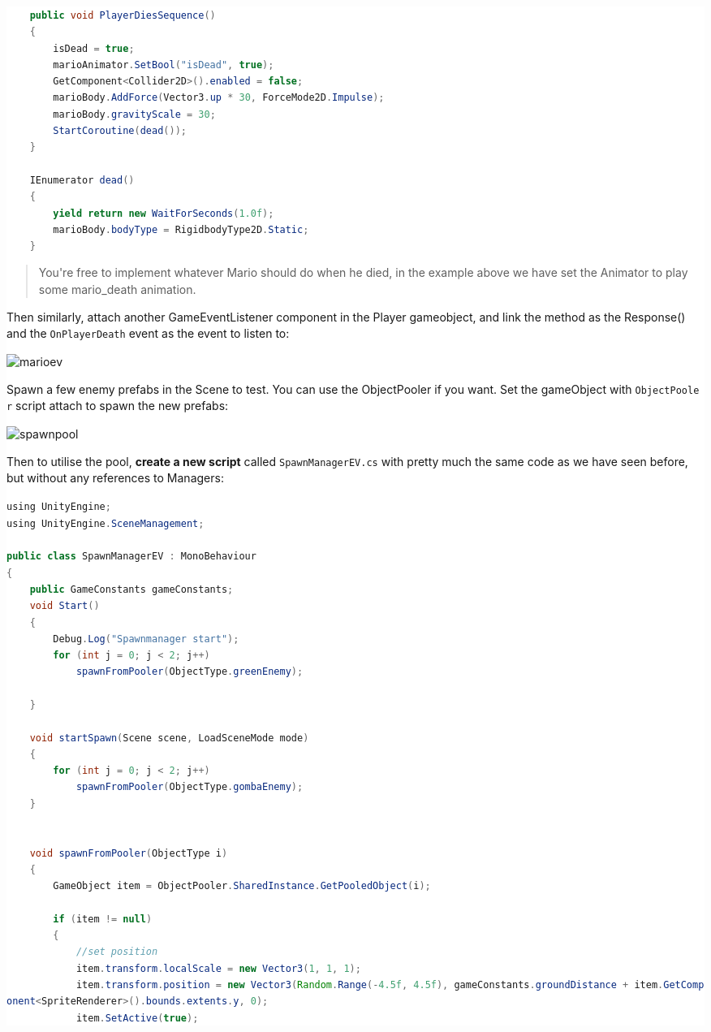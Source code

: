 ```java
    public void PlayerDiesSequence()
    {
        isDead = true;
        marioAnimator.SetBool("isDead", true);
        GetComponent<Collider2D>().enabled = false;
        marioBody.AddForce(Vector3.up * 30, ForceMode2D.Impulse);
        marioBody.gravityScale = 30;
        StartCoroutine(dead());
    }
    
    IEnumerator dead()
    {
        yield return new WaitForSeconds(1.0f);
        marioBody.bodyType = RigidbodyType2D.Static;
    }
```
> You're free to implement whatever Mario should do when he died, in the example above we have set the Animator to play some mario_death animation. 

Then similarly, attach another GameEventListener component in the Player gameobject, and link the method as the Response() and the `OnPlayerDeath` event as the event to listen to:

![marioev](https://www.dropbox.com/s/cw6bt5m0tuas7w7/13.png?raw=1)

Spawn a few enemy prefabs in the Scene to test. You can use the ObjectPooler if you want. Set the gameObject with `ObjectPooler` script attach to spawn the new prefabs:

![spawnpool](https://www.dropbox.com/s/y4a6nlfr5dyacel/14.png?raw=1)

Then to utilise the pool, **create a new script** called `SpawnManagerEV.cs` with pretty much the same code as we have seen before, but without any references to Managers:

```java
using UnityEngine;
using UnityEngine.SceneManagement;

public class SpawnManagerEV : MonoBehaviour
{
    public GameConstants gameConstants;
    void Start()
    {
        Debug.Log("Spawnmanager start");
        for (int j = 0; j < 2; j++)
            spawnFromPooler(ObjectType.greenEnemy);

    }

    void startSpawn(Scene scene, LoadSceneMode mode)
    {
        for (int j = 0; j < 2; j++)
            spawnFromPooler(ObjectType.gombaEnemy);
    }


    void spawnFromPooler(ObjectType i)
    {
        GameObject item = ObjectPooler.SharedInstance.GetPooledObject(i);

        if (item != null)
        {
            //set position
            item.transform.localScale = new Vector3(1, 1, 1);
            item.transform.position = new Vector3(Random.Range(-4.5f, 4.5f), gameConstants.groundDistance + item.GetComponent<SpriteRenderer>().bounds.extents.y, 0);
            item.SetActive(true);
```